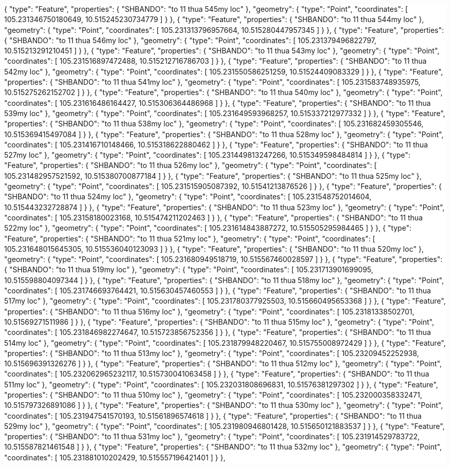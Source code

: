 { "type": "Feature", "properties": { "SHBANDO": "to 11 thua 545my loc" }, "geometry": { "type": "Point", "coordinates": [ 105.231346750180649, 10.515245230734779 ] } },
{ "type": "Feature", "properties": { "SHBANDO": "to 11 thua 544my loc" }, "geometry": { "type": "Point", "coordinates": [ 105.231313796957664, 10.515280447957345 ] } },
{ "type": "Feature", "properties": { "SHBANDO": "to 11 thua 546my loc" }, "geometry": { "type": "Point", "coordinates": [ 105.231379496822797, 10.515213291210451 ] } },
{ "type": "Feature", "properties": { "SHBANDO": "to 11 thua 543my loc" }, "geometry": { "type": "Point", "coordinates": [ 105.231516897472488, 10.515212716786703 ] } },
{ "type": "Feature", "properties": { "SHBANDO": "to 11 thua 542my loc" }, "geometry": { "type": "Point", "coordinates": [ 105.231550586251259, 10.51524409083329 ] } },
{ "type": "Feature", "properties": { "SHBANDO": "to 11 thua 541my loc" }, "geometry": { "type": "Point", "coordinates": [ 105.231583748935975, 10.515275262152702 ] } },
{ "type": "Feature", "properties": { "SHBANDO": "to 11 thua 540my loc" }, "geometry": { "type": "Point", "coordinates": [ 105.231616486164427, 10.515306364486968 ] } },
{ "type": "Feature", "properties": { "SHBANDO": "to 11 thua 539my loc" }, "geometry": { "type": "Point", "coordinates": [ 105.231649593968257, 10.515337212977332 ] } },
{ "type": "Feature", "properties": { "SHBANDO": "to 11 thua 538my loc" }, "geometry": { "type": "Point", "coordinates": [ 105.231682459305546, 10.515369415497084 ] } },
{ "type": "Feature", "properties": { "SHBANDO": "to 11 thua 528my loc" }, "geometry": { "type": "Point", "coordinates": [ 105.231416710148466, 10.515318622880462 ] } },
{ "type": "Feature", "properties": { "SHBANDO": "to 11 thua 527my loc" }, "geometry": { "type": "Point", "coordinates": [ 105.231449813247266, 10.515349598484814 ] } },
{ "type": "Feature", "properties": { "SHBANDO": "to 11 thua 526my loc" }, "geometry": { "type": "Point", "coordinates": [ 105.231482957521592, 10.515380700877184 ] } },
{ "type": "Feature", "properties": { "SHBANDO": "to 11 thua 525my loc" }, "geometry": { "type": "Point", "coordinates": [ 105.231515905087392, 10.51541213876526 ] } },
{ "type": "Feature", "properties": { "SHBANDO": "to 11 thua 524my loc" }, "geometry": { "type": "Point", "coordinates": [ 105.231548752014604, 10.515443232728874 ] } },
{ "type": "Feature", "properties": { "SHBANDO": "to 11 thua 523my loc" }, "geometry": { "type": "Point", "coordinates": [ 105.23158180023168, 10.515474211202463 ] } },
{ "type": "Feature", "properties": { "SHBANDO": "to 11 thua 522my loc" }, "geometry": { "type": "Point", "coordinates": [ 105.231614843887272, 10.515505295984465 ] } },
{ "type": "Feature", "properties": { "SHBANDO": "to 11 thua 521my loc" }, "geometry": { "type": "Point", "coordinates": [ 105.231648015645305, 10.515536040123093 ] } },
{ "type": "Feature", "properties": { "SHBANDO": "to 11 thua 520my loc" }, "geometry": { "type": "Point", "coordinates": [ 105.231680949518719, 10.515567460028597 ] } },
{ "type": "Feature", "properties": { "SHBANDO": "to 11 thua 519my loc" }, "geometry": { "type": "Point", "coordinates": [ 105.231713901699095, 10.515598804097344 ] } },
{ "type": "Feature", "properties": { "SHBANDO": "to 11 thua 518my loc" }, "geometry": { "type": "Point", "coordinates": [ 105.231746693764421, 10.515630457460553 ] } },
{ "type": "Feature", "properties": { "SHBANDO": "to 11 thua 517my loc" }, "geometry": { "type": "Point", "coordinates": [ 105.231780377925503, 10.515660495653368 ] } },
{ "type": "Feature", "properties": { "SHBANDO": "to 11 thua 516my loc" }, "geometry": { "type": "Point", "coordinates": [ 105.23181338502701, 10.51569271511986 ] } },
{ "type": "Feature", "properties": { "SHBANDO": "to 11 thua 515my loc" }, "geometry": { "type": "Point", "coordinates": [ 105.231846982274647, 10.515723856752356 ] } },
{ "type": "Feature", "properties": { "SHBANDO": "to 11 thua 514my loc" }, "geometry": { "type": "Point", "coordinates": [ 105.231879948220467, 10.515755008972429 ] } },
{ "type": "Feature", "properties": { "SHBANDO": "to 11 thua 513my loc" }, "geometry": { "type": "Point", "coordinates": [ 105.23209452252938, 10.515696391326276 ] } },
{ "type": "Feature", "properties": { "SHBANDO": "to 11 thua 512my loc" }, "geometry": { "type": "Point", "coordinates": [ 105.232062965232117, 10.515730041063458 ] } },
{ "type": "Feature", "properties": { "SHBANDO": "to 11 thua 511my loc" }, "geometry": { "type": "Point", "coordinates": [ 105.232031808696831, 10.51576381297302 ] } },
{ "type": "Feature", "properties": { "SHBANDO": "to 11 thua 510my loc" }, "geometry": { "type": "Point", "coordinates": [ 105.232000358332471, 10.515797326891086 ] } },
{ "type": "Feature", "properties": { "SHBANDO": "to 11 thua 530my loc" }, "geometry": { "type": "Point", "coordinates": [ 105.231947541570193, 10.51561896574618 ] } },
{ "type": "Feature", "properties": { "SHBANDO": "to 11 thua 529my loc" }, "geometry": { "type": "Point", "coordinates": [ 105.231980946801428, 10.515650121883537 ] } },
{ "type": "Feature", "properties": { "SHBANDO": "to 11 thua 531my loc" }, "geometry": { "type": "Point", "coordinates": [ 105.231914529783722, 10.515587821461548 ] } },
{ "type": "Feature", "properties": { "SHBANDO": "to 11 thua 532my loc" }, "geometry": { "type": "Point", "coordinates": [ 105.231881010202429, 10.515557196421401 ] } },